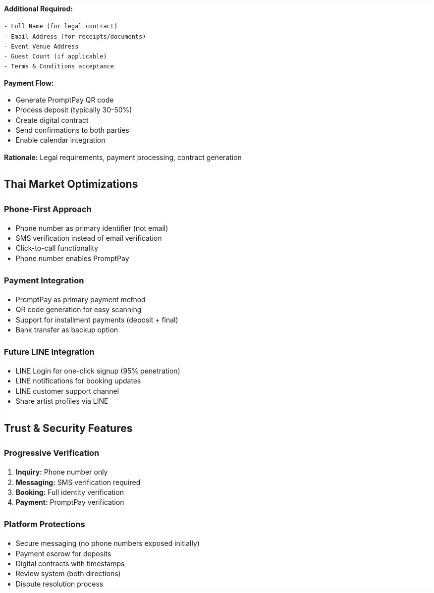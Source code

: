 **Additional Required:**
```
- Full Name (for legal contract)
- Email Address (for receipts/documents)
- Event Venue Address
- Guest Count (if applicable)
- Terms & Conditions acceptance
```

**Payment Flow:**
- Generate PromptPay QR code
- Process deposit (typically 30-50%)
- Create digital contract
- Send confirmations to both parties
- Enable calendar integration

**Rationale:** Legal requirements, payment processing, contract generation

## Thai Market Optimizations

### Phone-First Approach
- Phone number as primary identifier (not email)
- SMS verification instead of email verification
- Click-to-call functionality
- Phone number enables PromptPay

### Payment Integration
- PromptPay as primary payment method
- QR code generation for easy scanning
- Support for installment payments (deposit + final)
- Bank transfer as backup option

### Future LINE Integration
- LINE Login for one-click signup (95% penetration)
- LINE notifications for booking updates
- LINE customer support channel
- Share artist profiles via LINE

## Trust & Security Features

### Progressive Verification
1. **Inquiry:** Phone number only
2. **Messaging:** SMS verification required
3. **Booking:** Full identity verification
4. **Payment:** PromptPay verification

### Platform Protections
- Secure messaging (no phone numbers exposed initially)
- Payment escrow for deposits
- Digital contracts with timestamps
- Review system (both directions)
- Dispute resolution process
